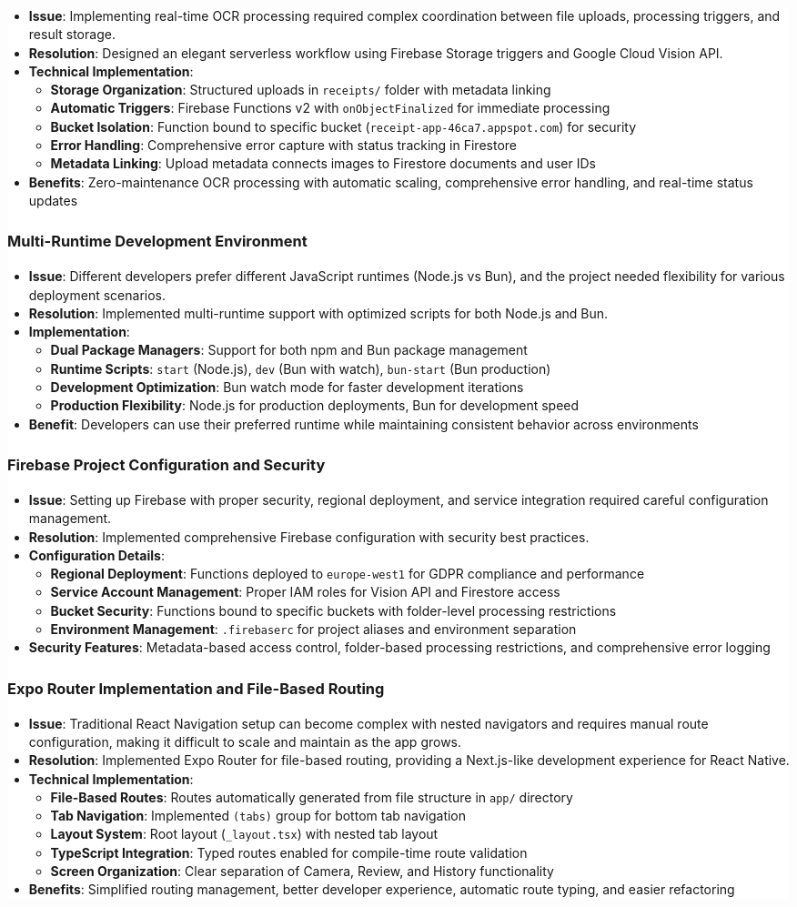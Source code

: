 - **Issue**: Implementing real-time OCR processing required complex coordination between file uploads, processing triggers, and result storage.
- **Resolution**: Designed an elegant serverless workflow using Firebase Storage triggers and Google Cloud Vision API.
- **Technical Implementation**:
  - **Storage Organization**: Structured uploads in `receipts/` folder with metadata linking
  - **Automatic Triggers**: Firebase Functions v2 with `onObjectFinalized` for immediate processing
  - **Bucket Isolation**: Function bound to specific bucket (`receipt-app-46ca7.appspot.com`) for security
  - **Error Handling**: Comprehensive error capture with status tracking in Firestore
  - **Metadata Linking**: Upload metadata connects images to Firestore documents and user IDs
- **Benefits**: Zero-maintenance OCR processing with automatic scaling, comprehensive error handling, and real-time status updates

### Multi-Runtime Development Environment

- **Issue**: Different developers prefer different JavaScript runtimes (Node.js vs Bun), and the project needed flexibility for various deployment scenarios.
- **Resolution**: Implemented multi-runtime support with optimized scripts for both Node.js and Bun.
- **Implementation**:
  - **Dual Package Managers**: Support for both npm and Bun package management
  - **Runtime Scripts**: `start` (Node.js), `dev` (Bun with watch), `bun-start` (Bun production)
  - **Development Optimization**: Bun watch mode for faster development iterations
  - **Production Flexibility**: Node.js for production deployments, Bun for development speed
- **Benefit**: Developers can use their preferred runtime while maintaining consistent behavior across environments

### Firebase Project Configuration and Security

- **Issue**: Setting up Firebase with proper security, regional deployment, and service integration required careful configuration management.
- **Resolution**: Implemented comprehensive Firebase configuration with security best practices.
- **Configuration Details**:
  - **Regional Deployment**: Functions deployed to `europe-west1` for GDPR compliance and performance
  - **Service Account Management**: Proper IAM roles for Vision API and Firestore access
  - **Bucket Security**: Functions bound to specific buckets with folder-level processing restrictions
  - **Environment Management**: `.firebaserc` for project aliases and environment separation
- **Security Features**: Metadata-based access control, folder-based processing restrictions, and comprehensive error logging

### Expo Router Implementation and File-Based Routing

- **Issue**: Traditional React Navigation setup can become complex with nested navigators and requires manual route configuration, making it difficult to scale and maintain as the app grows.
- **Resolution**: Implemented Expo Router for file-based routing, providing a Next.js-like development experience for React Native.
- **Technical Implementation**:
  - **File-Based Routes**: Routes automatically generated from file structure in `app/` directory
  - **Tab Navigation**: Implemented `(tabs)` group for bottom tab navigation
  - **Layout System**: Root layout (`_layout.tsx`) with nested tab layout
  - **TypeScript Integration**: Typed routes enabled for compile-time route validation
  - **Screen Organization**: Clear separation of Camera, Review, and History functionality
- **Benefits**: Simplified routing management, better developer experience, automatic route typing, and easier refactoring
